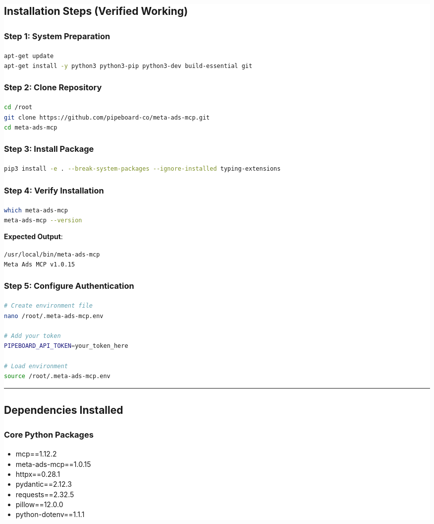 
## Installation Steps (Verified Working)

### Step 1: System Preparation
```bash
apt-get update
apt-get install -y python3 python3-pip python3-dev build-essential git
```

### Step 2: Clone Repository
```bash
cd /root
git clone https://github.com/pipeboard-co/meta-ads-mcp.git
cd meta-ads-mcp
```

### Step 3: Install Package
```bash
pip3 install -e . --break-system-packages --ignore-installed typing-extensions
```

### Step 4: Verify Installation
```bash
which meta-ads-mcp
meta-ads-mcp --version
```

**Expected Output**:
```
/usr/local/bin/meta-ads-mcp
Meta Ads MCP v1.0.15
```

### Step 5: Configure Authentication
```bash
# Create environment file
nano /root/.meta-ads-mcp.env

# Add your token
PIPEBOARD_API_TOKEN=your_token_here

# Load environment
source /root/.meta-ads-mcp.env
```

---

## Dependencies Installed

### Core Python Packages
- mcp==1.12.2
- meta-ads-mcp==1.0.15
- httpx==0.28.1
- pydantic==2.12.3
- requests==2.32.5
- pillow==12.0.0
- python-dotenv==1.1.1
